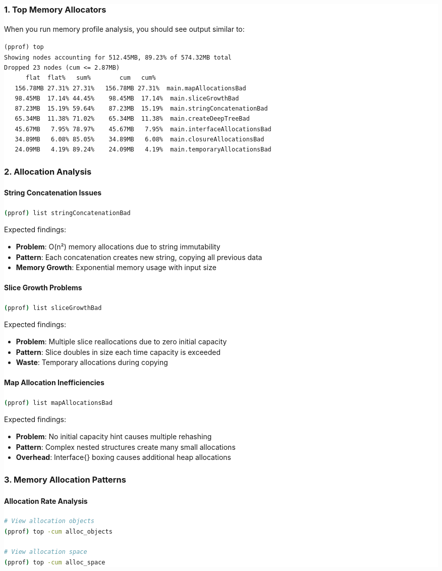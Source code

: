 ### 1. Top Memory Allocators
When you run memory profile analysis, you should see output similar to:

```
(pprof) top
Showing nodes accounting for 512.45MB, 89.23% of 574.32MB total
Dropped 23 nodes (cum <= 2.87MB)
      flat  flat%   sum%        cum   cum%
   156.78MB 27.31% 27.31%   156.78MB 27.31%  main.mapAllocationsBad
   98.45MB  17.14% 44.45%    98.45MB  17.14%  main.sliceGrowthBad
   87.23MB  15.19% 59.64%    87.23MB  15.19%  main.stringConcatenationBad
   65.34MB  11.38% 71.02%    65.34MB  11.38%  main.createDeepTreeBad
   45.67MB   7.95% 78.97%    45.67MB   7.95%  main.interfaceAllocationsBad
   34.89MB   6.08% 85.05%    34.89MB   6.08%  main.closureAllocationsBad
   24.09MB   4.19% 89.24%    24.09MB   4.19%  main.temporaryAllocationsBad
```

### 2. Allocation Analysis

#### String Concatenation Issues
```bash
(pprof) list stringConcatenationBad
```

Expected findings:
- **Problem**: O(n²) memory allocations due to string immutability
- **Pattern**: Each concatenation creates new string, copying all previous data
- **Memory Growth**: Exponential memory usage with input size

#### Slice Growth Problems
```bash
(pprof) list sliceGrowthBad
```

Expected findings:
- **Problem**: Multiple slice reallocations due to zero initial capacity
- **Pattern**: Slice doubles in size each time capacity is exceeded
- **Waste**: Temporary allocations during copying

#### Map Allocation Inefficiencies
```bash
(pprof) list mapAllocationsBad
```

Expected findings:
- **Problem**: No initial capacity hint causes multiple rehashing
- **Pattern**: Complex nested structures create many small allocations
- **Overhead**: Interface{} boxing causes additional heap allocations

### 3. Memory Allocation Patterns

#### Allocation Rate Analysis
```bash
# View allocation objects
(pprof) top -cum alloc_objects

# View allocation space
(pprof) top -cum alloc_space
```
